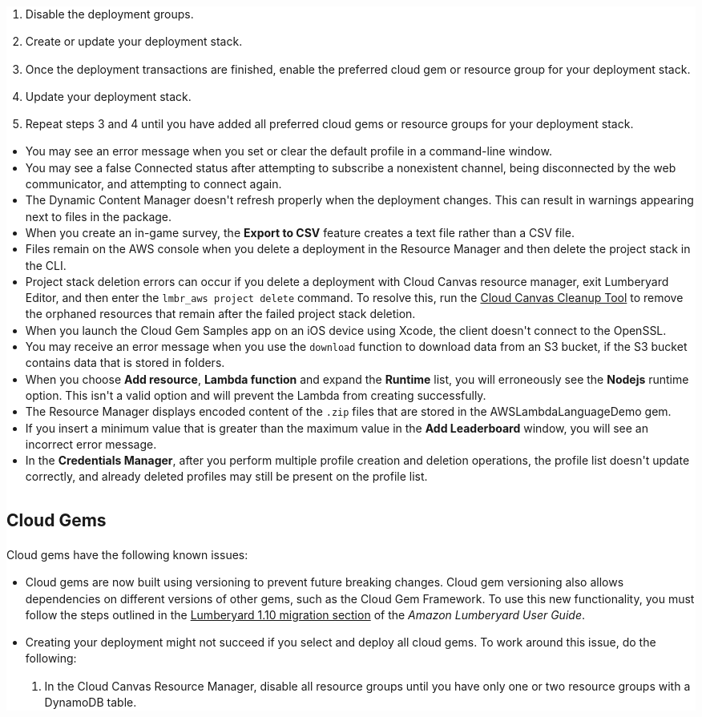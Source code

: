   1. Disable the deployment groups.

  1. Create or update your deployment stack.

  1. Once the deployment transactions are finished, enable the preferred cloud gem or resource group for your deployment stack.

  1. Update your deployment stack.

  1. Repeat steps 3 and 4 until you have added all preferred cloud gems or resource groups for your deployment stack.
+ You may see an error message when you set or clear the default profile in a command-line window.
+ You may see a false Connected status after attempting to subscribe a nonexistent channel, being disconnected by the web communicator, and attempting to connect again.
+ The Dynamic Content Manager doesn't refresh properly when the deployment changes. This can result in warnings appearing next to files in the package.
+ When you create an in-game survey, the **Export to CSV** feature creates a text file rather than a CSV file.
+ Files remain on the AWS console when you delete a deployment in the Resource Manager and then delete the project stack in the CLI.
+ Project stack deletion errors can occur if you delete a deployment with Cloud Canvas resource manager, exit Lumberyard Editor, and then enter the `lmbr_aws project delete` command. To resolve this, run the [Cloud Canvas Cleanup Tool](https://docs.aws.amazon.com/lumberyard/latest/userguide/cloud-canvas-administration-aws-resource-cleanup.html#cloud-canvas-administration-aws-resource-cleanup-tool) to remove the orphaned resources that remain after the failed project stack deletion.
+ When you launch the Cloud Gem Samples app on an iOS device using Xcode, the client doesn't connect to the OpenSSL.
+ You may receive an error message when you use the `download` function to download data from an S3 bucket, if the S3 bucket contains data that is stored in folders.
+ When you choose **Add resource**, **Lambda function** and expand the **Runtime** list, you will erroneously see the **Nodejs** runtime option. This isn't a valid option and will prevent the Lambda from creating successfully.
+ The Resource Manager displays encoded content of the `.zip` files that are stored in the AWSLambdaLanguageDemo gem.
+ If you insert a minimum value that is greater than the maximum value in the **Add Leaderboard** window, you will see an incorrect error message.
+ In the **Credentials Manager**, after you perform multiple profile creation and deletion operations, the profile list doesn't update correctly, and already deleted profiles may still be present on the profile list.

## Cloud Gems<a name="cloud-gems-known-issues-v1.20"></a>

Cloud gems have the following known issues:
+ Cloud gems are now built using versioning to prevent future breaking changes. Cloud gem versioning also allows dependencies on different versions of other gems, such as the Cloud Gem Framework. To use this new functionality, you must follow the steps outlined in the [Lumberyard 1.10 migration section](https://docs.aws.amazon.com/lumberyard/latest/userguide/lumberyard-migrating-1-10.html) of the *Amazon Lumberyard User Guide*.
+ Creating your deployment might not succeed if you select and deploy all cloud gems. To work around this issue, do the following:

  1. In the Cloud Canvas Resource Manager, disable all resource groups until you have only one or two resource groups with a DynamoDB table.
